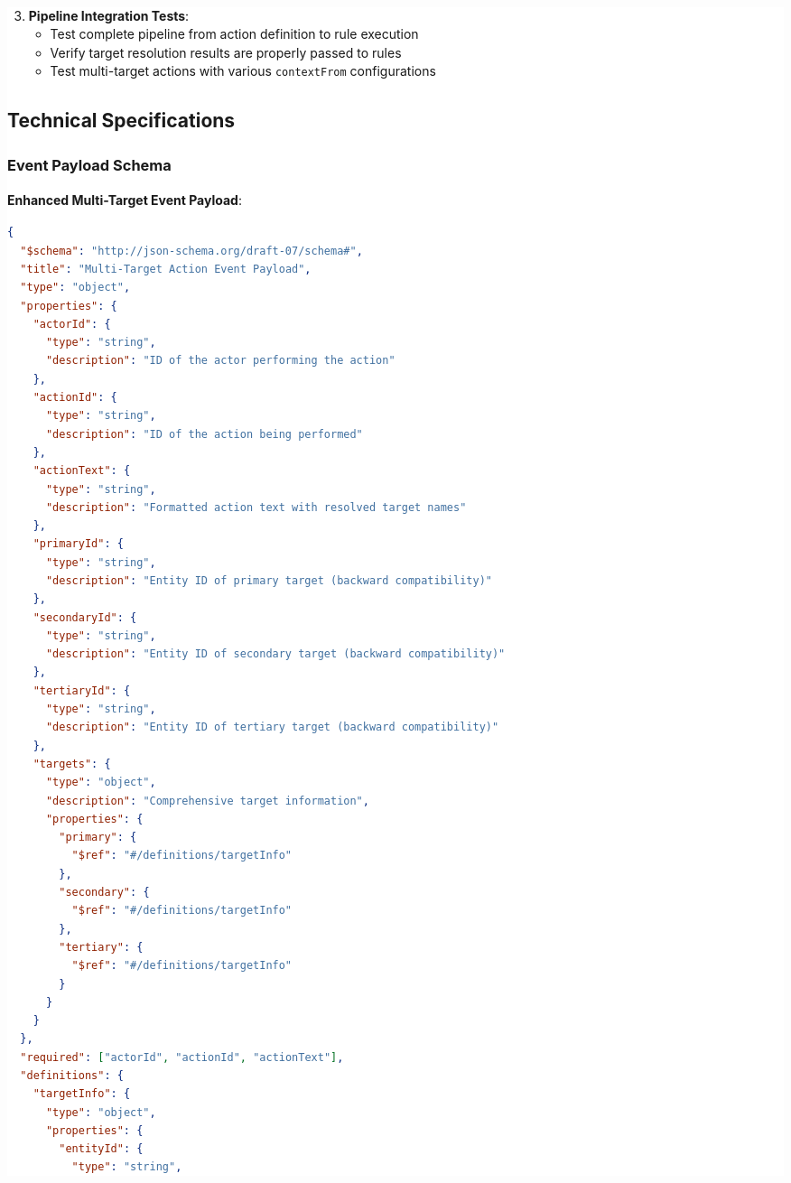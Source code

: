 3. **Pipeline Integration Tests**:
   - Test complete pipeline from action definition to rule execution
   - Verify target resolution results are properly passed to rules
   - Test multi-target actions with various `contextFrom` configurations

## Technical Specifications

### Event Payload Schema

**Enhanced Multi-Target Event Payload**:

```json
{
  "$schema": "http://json-schema.org/draft-07/schema#",
  "title": "Multi-Target Action Event Payload",
  "type": "object",
  "properties": {
    "actorId": {
      "type": "string",
      "description": "ID of the actor performing the action"
    },
    "actionId": {
      "type": "string",
      "description": "ID of the action being performed"
    },
    "actionText": {
      "type": "string",
      "description": "Formatted action text with resolved target names"
    },
    "primaryId": {
      "type": "string",
      "description": "Entity ID of primary target (backward compatibility)"
    },
    "secondaryId": {
      "type": "string",
      "description": "Entity ID of secondary target (backward compatibility)"
    },
    "tertiaryId": {
      "type": "string",
      "description": "Entity ID of tertiary target (backward compatibility)"
    },
    "targets": {
      "type": "object",
      "description": "Comprehensive target information",
      "properties": {
        "primary": {
          "$ref": "#/definitions/targetInfo"
        },
        "secondary": {
          "$ref": "#/definitions/targetInfo"
        },
        "tertiary": {
          "$ref": "#/definitions/targetInfo"
        }
      }
    }
  },
  "required": ["actorId", "actionId", "actionText"],
  "definitions": {
    "targetInfo": {
      "type": "object",
      "properties": {
        "entityId": {
          "type": "string",
```